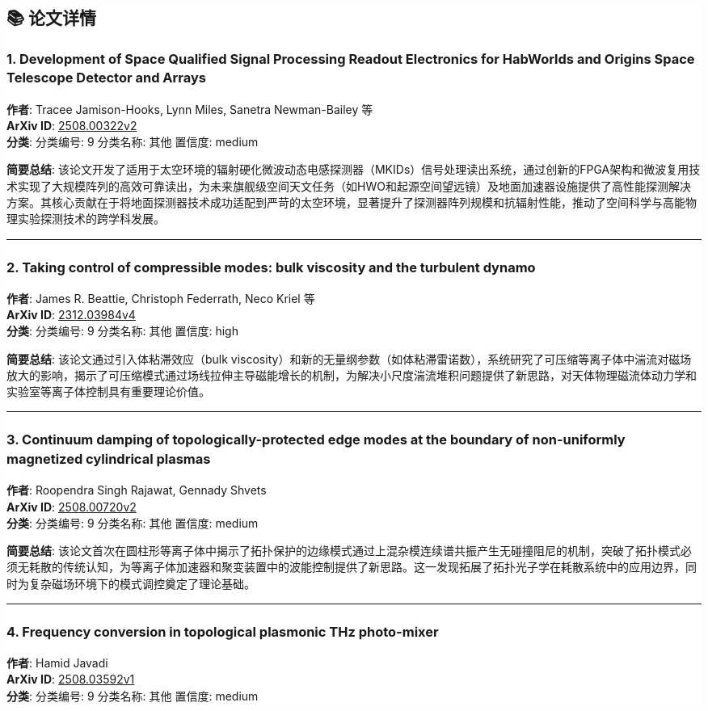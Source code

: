 ## 📚 论文详情

### 1. Development of Space Qualified Signal Processing Readout Electronics for   HabWorlds and Origins Space Telescope Detector and Arrays

**作者**: Tracee Jamison-Hooks, Lynn Miles, Sanetra Newman-Bailey 等  
**ArXiv ID**: [2508.00322v2](https://arxiv.org/abs/2508.00322v2)  
**分类**: 分类编号: 9
分类名称: 其他
置信度: medium  

**简要总结**: 该论文开发了适用于太空环境的辐射硬化微波动态电感探测器（MKIDs）信号处理读出系统，通过创新的FPGA架构和微波复用技术实现了大规模阵列的高效可靠读出，为未来旗舰级空间天文任务（如HWO和起源空间望远镜）及地面加速器设施提供了高性能探测解决方案。其核心贡献在于将地面探测器技术成功适配到严苛的太空环境，显著提升了探测器阵列规模和抗辐射性能，推动了空间科学与高能物理实验探测技术的跨学科发展。

---

### 2. Taking control of compressible modes: bulk viscosity and the turbulent   dynamo

**作者**: James R. Beattie, Christoph Federrath, Neco Kriel 等  
**ArXiv ID**: [2312.03984v4](https://arxiv.org/abs/2312.03984v4)  
**分类**: 分类编号: 9
分类名称: 其他
置信度: high  

**简要总结**: 该论文通过引入体粘滞效应（bulk viscosity）和新的无量纲参数（如体粘滞雷诺数），系统研究了可压缩等离子体中湍流对磁场放大的影响，揭示了可压缩模式通过场线拉伸主导磁能增长的机制，为解决小尺度湍流堆积问题提供了新思路，对天体物理磁流体动力学和实验室等离子体控制具有重要理论价值。

---

### 3. Continuum damping of topologically-protected edge modes at the boundary   of non-uniformly magnetized cylindrical plasmas

**作者**: Roopendra Singh Rajawat, Gennady Shvets  
**ArXiv ID**: [2508.00720v2](https://arxiv.org/abs/2508.00720v2)  
**分类**: 分类编号: 9
分类名称: 其他
置信度: medium  

**简要总结**: 该论文首次在圆柱形等离子体中揭示了拓扑保护的边缘模式通过上混杂模连续谱共振产生无碰撞阻尼的机制，突破了拓扑模式必须无耗散的传统认知，为等离子体加速器和聚变装置中的波能控制提供了新思路。这一发现拓展了拓扑光子学在耗散系统中的应用边界，同时为复杂磁场环境下的模式调控奠定了理论基础。

---

### 4. Frequency conversion in topological plasmonic THz photo-mixer

**作者**: Hamid Javadi  
**ArXiv ID**: [2508.03592v1](https://arxiv.org/abs/2508.03592v1)  
**分类**: 分类编号: 9
分类名称: 其他
置信度: medium  
